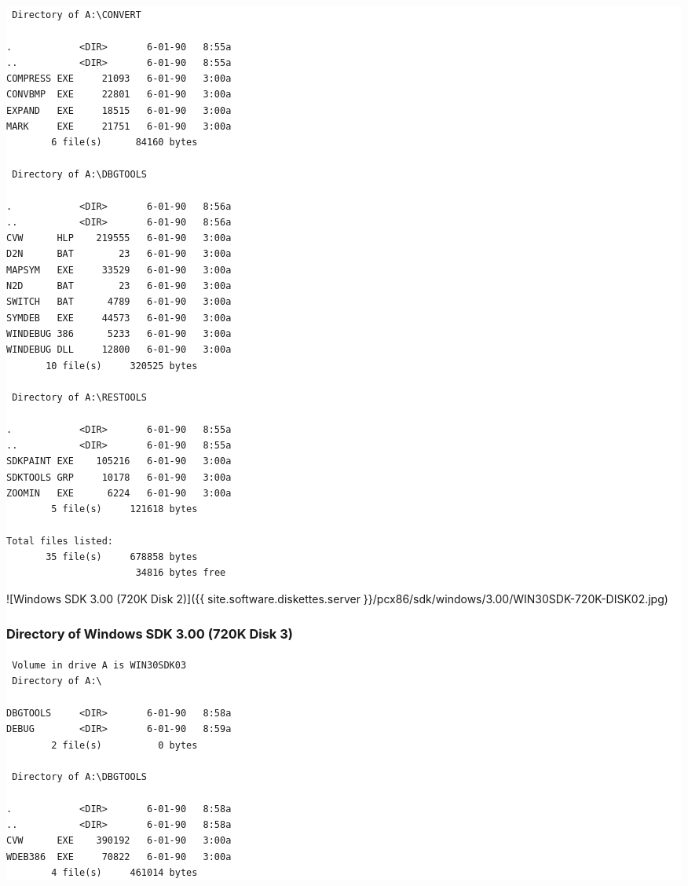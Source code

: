      Directory of A:\CONVERT

    .            <DIR>       6-01-90   8:55a
    ..           <DIR>       6-01-90   8:55a
    COMPRESS EXE     21093   6-01-90   3:00a
    CONVBMP  EXE     22801   6-01-90   3:00a
    EXPAND   EXE     18515   6-01-90   3:00a
    MARK     EXE     21751   6-01-90   3:00a
            6 file(s)      84160 bytes

     Directory of A:\DBGTOOLS

    .            <DIR>       6-01-90   8:56a
    ..           <DIR>       6-01-90   8:56a
    CVW      HLP    219555   6-01-90   3:00a
    D2N      BAT        23   6-01-90   3:00a
    MAPSYM   EXE     33529   6-01-90   3:00a
    N2D      BAT        23   6-01-90   3:00a
    SWITCH   BAT      4789   6-01-90   3:00a
    SYMDEB   EXE     44573   6-01-90   3:00a
    WINDEBUG 386      5233   6-01-90   3:00a
    WINDEBUG DLL     12800   6-01-90   3:00a
           10 file(s)     320525 bytes

     Directory of A:\RESTOOLS

    .            <DIR>       6-01-90   8:55a
    ..           <DIR>       6-01-90   8:55a
    SDKPAINT EXE    105216   6-01-90   3:00a
    SDKTOOLS GRP     10178   6-01-90   3:00a
    ZOOMIN   EXE      6224   6-01-90   3:00a
            5 file(s)     121618 bytes

    Total files listed:
           35 file(s)     678858 bytes
                           34816 bytes free

![Windows SDK 3.00 (720K Disk 2)]({{ site.software.diskettes.server }}/pcx86/sdk/windows/3.00/WIN30SDK-720K-DISK02.jpg)

### Directory of Windows SDK 3.00 (720K Disk 3)

     Volume in drive A is WIN30SDK03
     Directory of A:\

    DBGTOOLS     <DIR>       6-01-90   8:58a
    DEBUG        <DIR>       6-01-90   8:59a
            2 file(s)          0 bytes

     Directory of A:\DBGTOOLS

    .            <DIR>       6-01-90   8:58a
    ..           <DIR>       6-01-90   8:58a
    CVW      EXE    390192   6-01-90   3:00a
    WDEB386  EXE     70822   6-01-90   3:00a
            4 file(s)     461014 bytes
